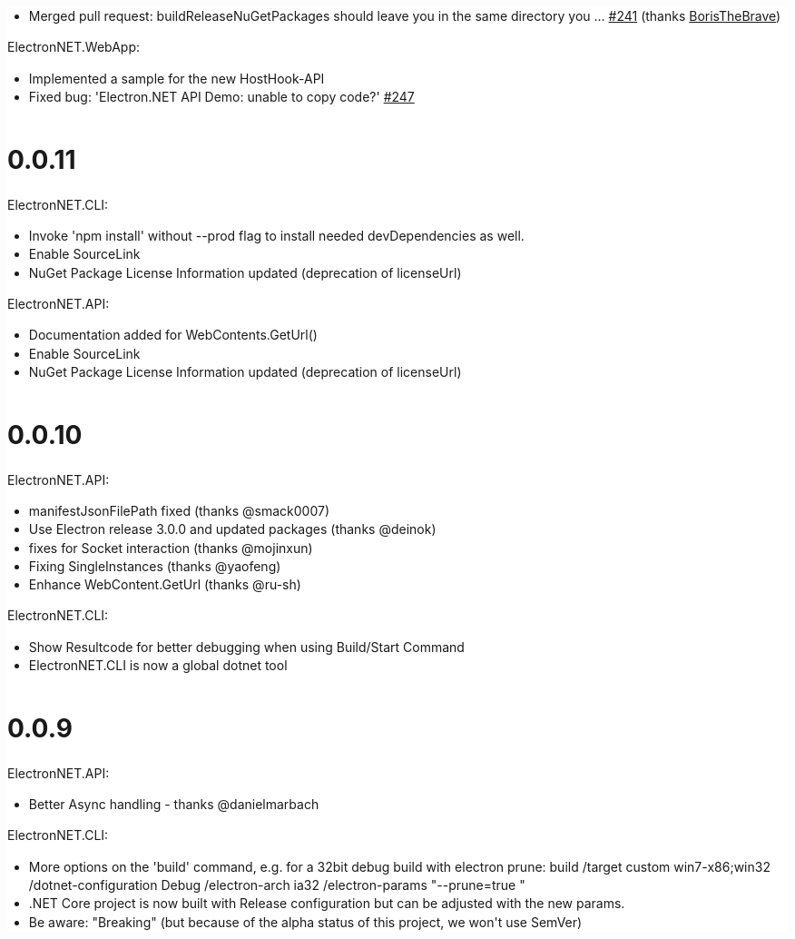 * Merged pull request: buildReleaseNuGetPackages should leave you in the same directory you …  [\#241](https://github.com/ElectronNET/Electron.NET/pull/241) (thanks [BorisTheBrave](https://github.com/BorisTheBrave))

ElectronNET.WebApp:

* Implemented a sample for the new HostHook-API
* Fixed bug: 'Electron.NET API Demo: unable to copy code?' [\#247](https://github.com/ElectronNET/Electron.NET/issues/247)

# 0.0.11

ElectronNET.CLI:

* Invoke 'npm install' without --prod flag to install needed devDependencies as well.
* Enable SourceLink
* NuGet Package License Information updated (deprecation of licenseUrl)

ElectronNET.API:

* Documentation added for WebContents.GetUrl()
* Enable SourceLink
* NuGet Package License Information updated (deprecation of licenseUrl)

# 0.0.10

ElectronNET.API:

* manifestJsonFilePath fixed (thanks @smack0007)
* Use Electron release 3.0.0 and updated packages (thanks @deinok)
* fixes for Socket interaction (thanks @mojinxun)
* Fixing SingleInstances (thanks @yaofeng)
* Enhance WebContent.GetUrl (thanks @ru-sh)

ElectronNET.CLI:

* Show Resultcode for better debugging when using Build/Start Command
* ElectronNET.CLI is now a global dotnet tool

# 0.0.9

ElectronNET.API:

* Better Async handling - thanks @danielmarbach

ElectronNET.CLI:

* More options on the 'build' command, e.g. for a 32bit debug build with electron prune: build /target custom win7-x86;win32 /dotnet-configuration Debug /electron-arch ia32  /electron-params "--prune=true "
* .NET Core project is now built with Release configuration but can be adjusted with the new params.
* Be aware: "Breaking" (but because of the alpha status of this project, we won't use SemVer)
